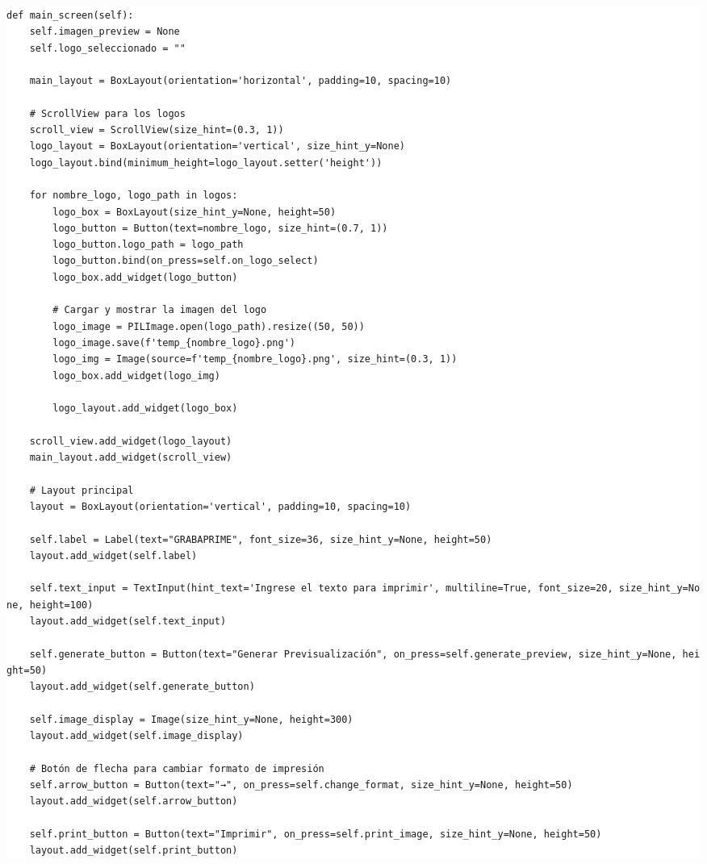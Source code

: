    def main_screen(self):
        self.imagen_preview = None
        self.logo_seleccionado = ""

        main_layout = BoxLayout(orientation='horizontal', padding=10, spacing=10)

        # ScrollView para los logos
        scroll_view = ScrollView(size_hint=(0.3, 1))
        logo_layout = BoxLayout(orientation='vertical', size_hint_y=None)
        logo_layout.bind(minimum_height=logo_layout.setter('height'))

        for nombre_logo, logo_path in logos:
            logo_box = BoxLayout(size_hint_y=None, height=50)
            logo_button = Button(text=nombre_logo, size_hint=(0.7, 1))
            logo_button.logo_path = logo_path
            logo_button.bind(on_press=self.on_logo_select)
            logo_box.add_widget(logo_button)

            # Cargar y mostrar la imagen del logo
            logo_image = PILImage.open(logo_path).resize((50, 50))
            logo_image.save(f'temp_{nombre_logo}.png')
            logo_img = Image(source=f'temp_{nombre_logo}.png', size_hint=(0.3, 1))
            logo_box.add_widget(logo_img)

            logo_layout.add_widget(logo_box)

        scroll_view.add_widget(logo_layout)
        main_layout.add_widget(scroll_view)

        # Layout principal
        layout = BoxLayout(orientation='vertical', padding=10, spacing=10)

        self.label = Label(text="GRABAPRIME", font_size=36, size_hint_y=None, height=50)
        layout.add_widget(self.label)

        self.text_input = TextInput(hint_text='Ingrese el texto para imprimir', multiline=True, font_size=20, size_hint_y=None, height=100)
        layout.add_widget(self.text_input)

        self.generate_button = Button(text="Generar Previsualización", on_press=self.generate_preview, size_hint_y=None, height=50)
        layout.add_widget(self.generate_button)

        self.image_display = Image(size_hint_y=None, height=300)
        layout.add_widget(self.image_display)

        # Botón de flecha para cambiar formato de impresión
        self.arrow_button = Button(text="→", on_press=self.change_format, size_hint_y=None, height=50)
        layout.add_widget(self.arrow_button)

        self.print_button = Button(text="Imprimir", on_press=self.print_image, size_hint_y=None, height=50)
        layout.add_widget(self.print_button)
